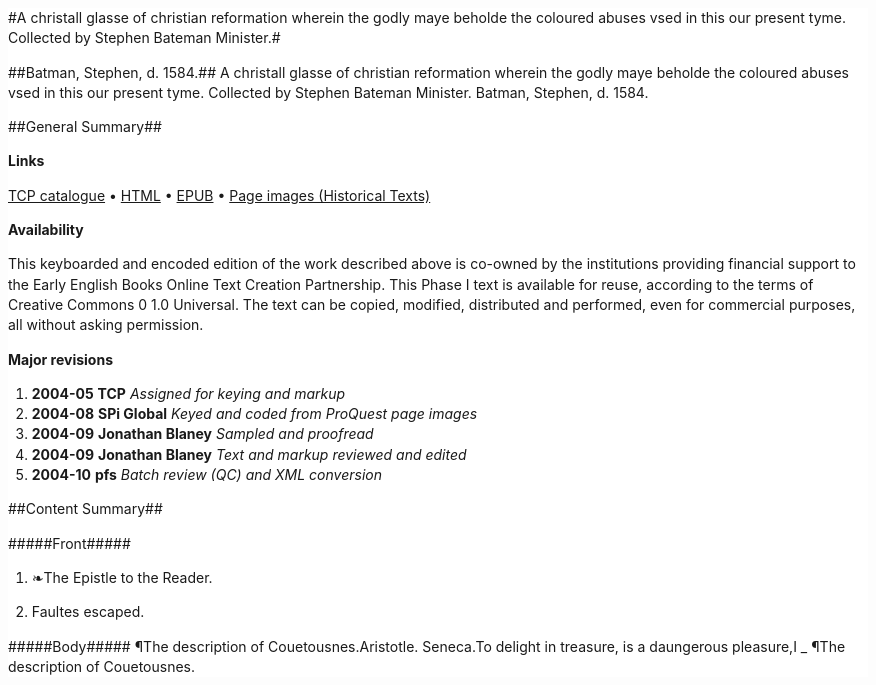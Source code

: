 #A christall glasse of christian reformation wherein the godly maye beholde the coloured abuses vsed in this our present tyme. Collected by Stephen Bateman Minister.#

##Batman, Stephen, d. 1584.##
A christall glasse of christian reformation wherein the godly maye beholde the coloured abuses vsed in this our present tyme. Collected by Stephen Bateman Minister.
Batman, Stephen, d. 1584.

##General Summary##

**Links**

[TCP catalogue](http://www.ota.ox.ac.uk/tcp/)  • 
[HTML](http://tei.it.ox.ac.uk/tcp/Texts-HTML/free/A05/A05694.html)  • 
[EPUB](http://tei.it.ox.ac.uk/tcp/Texts-EPUB/free/A05/A05694.epub) • 
[Page images (Historical Texts)](https://data.historicaltexts.jisc.ac.uk/view?pubId=eebo-99850586e&pageId=eebo-99850586e-15797-1)

**Availability**

This keyboarded and encoded edition of the
	       work described above is co-owned by the institutions
	       providing financial support to the Early English Books
	       Online Text Creation Partnership. This Phase I text is
	       available for reuse, according to the terms of Creative
	       Commons 0 1.0 Universal. The text can be copied,
	       modified, distributed and performed, even for
	       commercial purposes, all without asking permission.

**Major revisions**

1. __2004-05__ __TCP__ *Assigned for keying and markup*
1. __2004-08__ __SPi Global__ *Keyed and coded from ProQuest page images*
1. __2004-09__ __Jonathan Blaney__ *Sampled and proofread*
1. __2004-09__ __Jonathan Blaney__ *Text and markup reviewed and edited*
1. __2004-10__ __pfs__ *Batch review (QC) and XML conversion*

##Content Summary##

#####Front#####

1. ❧The Epistle to the Reader.

1. Faultes escaped.

#####Body#####
¶The description of Couetousnes.Aristotle. Seneca.To delight in treasure, is a daungerous pleasure,I
    _ ¶The description of Couetousnes.
